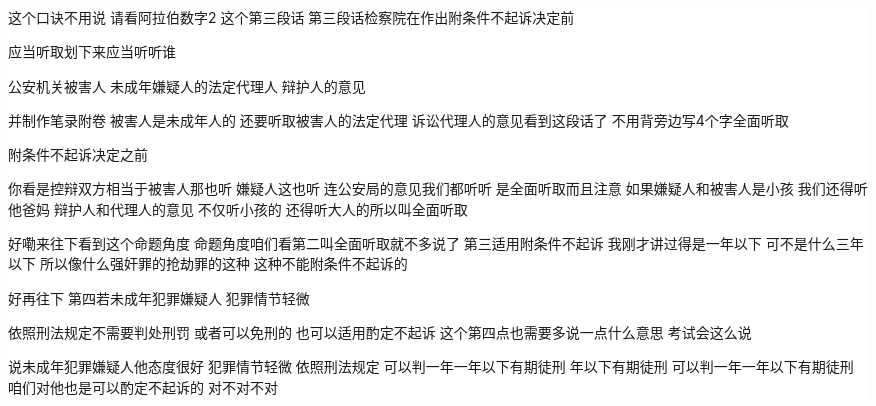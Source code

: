 这个口诀不用说
请看阿拉伯数字2
这个第三段话
第三段话检察院在作出附条件不起诉决定前

应当听取划下来应当听听谁

公安机关被害人
未成年嫌疑人的法定代理人
辩护人的意见

并制作笔录附卷
被害人是未成年人的
还要听取被害人的法定代理
诉讼代理人的意见看到这段话了
不用背旁边写4个字全面听取

附条件不起诉决定之前

你看是控辩双方相当于被害人那也听
嫌疑人这也听
连公安局的意见我们都听听
是全面听取而且注意
如果嫌疑人和被害人是小孩
我们还得听他爸妈
辩护人和代理人的意见
不仅听小孩的
还得听大人的所以叫全面听取

好嘞来往下看到这个命题角度
命题角度咱们看第二叫全面听取就不多说了
第三适用附条件不起诉
我刚才讲过得是一年以下
可不是什么三年以下
所以像什么强奸罪的抢劫罪的这种
这种不能附条件不起诉的

好再往下
第四若未成年犯罪嫌疑人
犯罪情节轻微

依照刑法规定不需要判处刑罚
或者可以免刑的
也可以适用酌定不起诉
这个第四点也需要多说一点什么意思
考试会这么说

说未成年犯罪嫌疑人他态度很好
犯罪情节轻微
依照刑法规定
可以判一年一年以下有期徒刑
年以下有期徒刑
可以判一年一年以下有期徒刑
咱们对他也是可以酌定不起诉的
对不对不对
